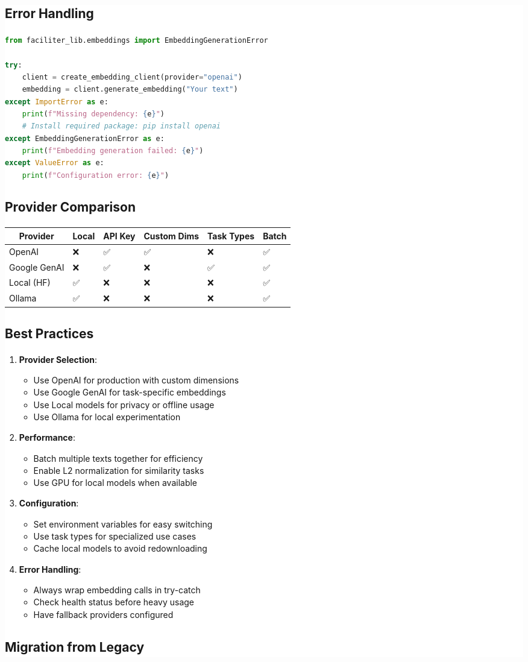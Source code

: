 ## Error Handling

```python
from faciliter_lib.embeddings import EmbeddingGenerationError

try:
    client = create_embedding_client(provider="openai")
    embedding = client.generate_embedding("Your text")
except ImportError as e:
    print(f"Missing dependency: {e}")
    # Install required package: pip install openai
except EmbeddingGenerationError as e:
    print(f"Embedding generation failed: {e}")
except ValueError as e:
    print(f"Configuration error: {e}")
```

## Provider Comparison

| Provider | Local | API Key | Custom Dims | Task Types | Batch |
|----------|-------|---------|-------------|------------|-------|
| OpenAI | ❌ | ✅ | ✅ | ❌ | ✅ |
| Google GenAI | ❌ | ✅ | ❌ | ✅ | ✅ |
| Local (HF) | ✅ | ❌ | ❌ | ❌ | ✅ |
| Ollama | ✅ | ❌ | ❌ | ❌ | ✅ |

## Best Practices

1. **Provider Selection**:
   - Use OpenAI for production with custom dimensions
   - Use Google GenAI for task-specific embeddings
   - Use Local models for privacy or offline usage
   - Use Ollama for local experimentation

2. **Performance**:
   - Batch multiple texts together for efficiency
   - Enable L2 normalization for similarity tasks
   - Use GPU for local models when available

3. **Configuration**:
   - Set environment variables for easy switching
   - Use task types for specialized use cases
   - Cache local models to avoid redownloading

4. **Error Handling**:
   - Always wrap embedding calls in try-catch
   - Check health status before heavy usage
   - Have fallback providers configured

## Migration from Legacy
